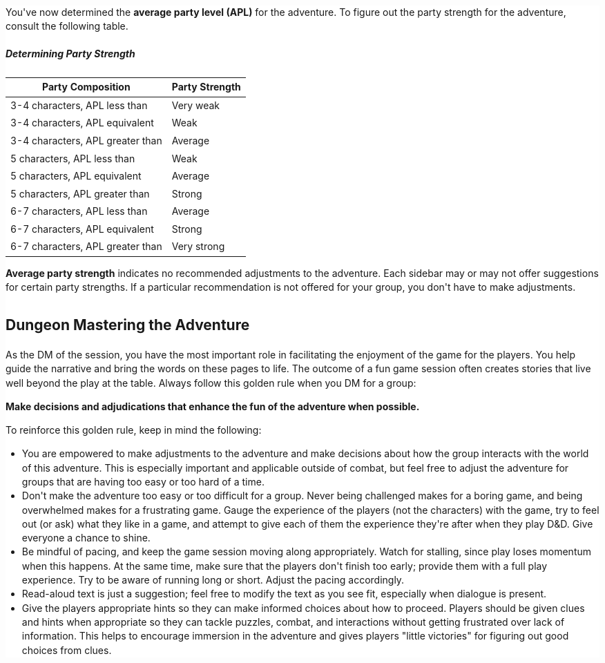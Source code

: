 You've now determined the **average party level (APL)** for the adventure. To figure out the party strength for the adventure, consult the following table.

##### Determining Party Strength
| Party Composition                | Party Strength |
|----------------------------------|----------------|
| 3-4 characters, APL less than    | Very weak      |
| 3-4 characters, APL equivalent   | Weak           |
| 3-4 characters, APL greater than | Average        |
| 5 characters, APL less than      | Weak           |
| 5 characters, APL equivalent     | Average        |
| 5 characters, APL greater than   | Strong         |
| 6-7 characters, APL less than    | Average        |
| 6-7 characters, APL equivalent   | Strong         |
| 6-7 characters, APL greater than | Very strong    |

**Average party strength** indicates no recommended adjustments to the adventure. Each sidebar may or may not offer suggestions for certain party strengths. If a particular recommendation is not offered for your group, you don't have to make adjustments.

## Dungeon Mastering the Adventure
As the DM of the session, you have the most important role in facilitating the enjoyment of the game for the players. You help guide the narrative and bring the words on these pages to life. The outcome of a fun game session often creates stories that live well beyond the play at the table. Always follow this golden rule when you DM for a group:

**Make decisions and adjudications that enhance the fun of the adventure when possible.**

To reinforce this golden rule, keep in mind the following:

- You are empowered to make adjustments to the adventure and make decisions about how the group interacts with the world of this adventure. This is especially important and applicable outside of combat, but feel free to adjust the adventure for groups that are having too easy or too hard of a time.
- Don't make the adventure too easy or too difficult for a group. Never being challenged makes for a boring game, and being overwhelmed makes for a frustrating game. Gauge the experience of the players (not the characters) with the game, try to feel out (or ask) what they like in a game, and attempt to give each of them the experience they're after when they play D&D. Give everyone a chance to shine.
- Be mindful of pacing, and keep the game session moving along appropriately. Watch for stalling, since play loses momentum when this happens. At the same time, make sure that the players don't finish too early; provide them with a full play experience. Try to be aware of running long or short. Adjust the pacing accordingly.
- Read-aloud text is just a suggestion; feel free to modify the text as you see fit, especially when dialogue is present.
- Give the players appropriate hints so they can make informed choices about how to proceed. Players should be given clues and hints when appropriate so they can tackle puzzles, combat, and interactions without getting frustrated over lack of information. This helps to encourage immersion in the adventure and gives players "little victories" for figuring out good choices from clues.
